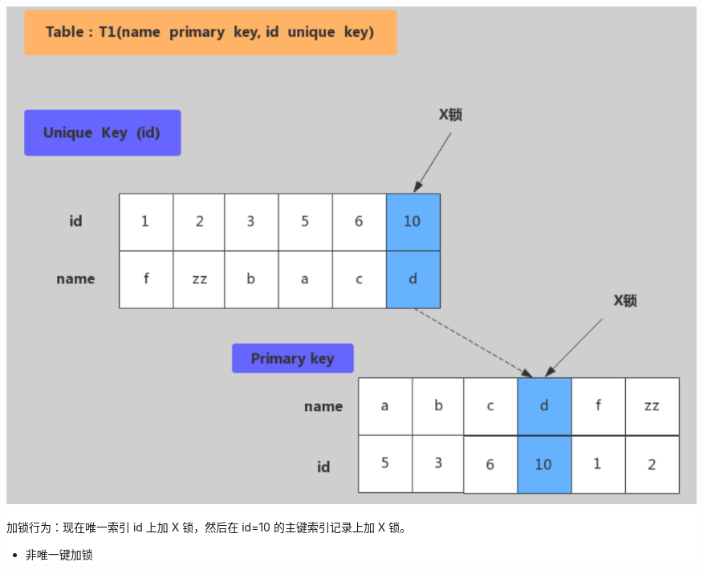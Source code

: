   ![image-20230502133419906](../.vuepress/public/mysql/image-20230502133419906.png)

加锁行为：现在唯一索引 id 上加 X 锁，然后在 id=10 的主键索引记录上加 X 锁。

- 非唯一键加锁
